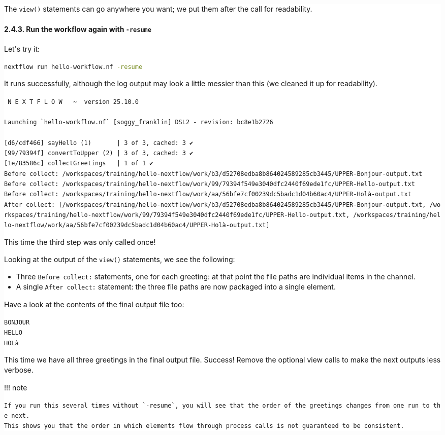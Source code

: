 The `view()` statements can go anywhere you want; we put them after the call for readability.

#### 2.4.3. Run the workflow again with `-resume`

Let's try it:

```bash
nextflow run hello-workflow.nf -resume
```

It runs successfully, although the log output may look a little messier than this (we cleaned it up for readability).

```console title="Output" linenums="1"
 N E X T F L O W   ~  version 25.10.0

Launching `hello-workflow.nf` [soggy_franklin] DSL2 - revision: bc8e1b2726

[d6/cdf466] sayHello (1)       | 3 of 3, cached: 3 ✔
[99/79394f] convertToUpper (2) | 3 of 3, cached: 3 ✔
[1e/83586c] collectGreetings   | 1 of 1 ✔
Before collect: /workspaces/training/hello-nextflow/work/b3/d52708edba8b864024589285cb3445/UPPER-Bonjour-output.txt
Before collect: /workspaces/training/hello-nextflow/work/99/79394f549e3040dfc2440f69ede1fc/UPPER-Hello-output.txt
Before collect: /workspaces/training/hello-nextflow/work/aa/56bfe7cf00239dc5badc1d04b60ac4/UPPER-Holà-output.txt
After collect: [/workspaces/training/hello-nextflow/work/b3/d52708edba8b864024589285cb3445/UPPER-Bonjour-output.txt, /workspaces/training/hello-nextflow/work/99/79394f549e3040dfc2440f69ede1fc/UPPER-Hello-output.txt, /workspaces/training/hello-nextflow/work/aa/56bfe7cf00239dc5badc1d04b60ac4/UPPER-Holà-output.txt]
```

This time the third step was only called once!

Looking at the output of the `view()` statements, we see the following:

- Three `Before collect:` statements, one for each greeting: at that point the file paths are individual items in the channel.
- A single `After collect:` statement: the three file paths are now packaged into a single element.

Have a look at the contents of the final output file too:

```console title="results/COLLECTED-output.txt"
BONJOUR
HELLO
HOLà
```

This time we have all three greetings in the final output file. Success! Remove the optional view calls to make the next outputs less verbose.

!!! note

    If you run this several times without `-resume`, you will see that the order of the greetings changes from one run to the next.
    This shows you that the order in which elements flow through process calls is not guaranteed to be consistent.
